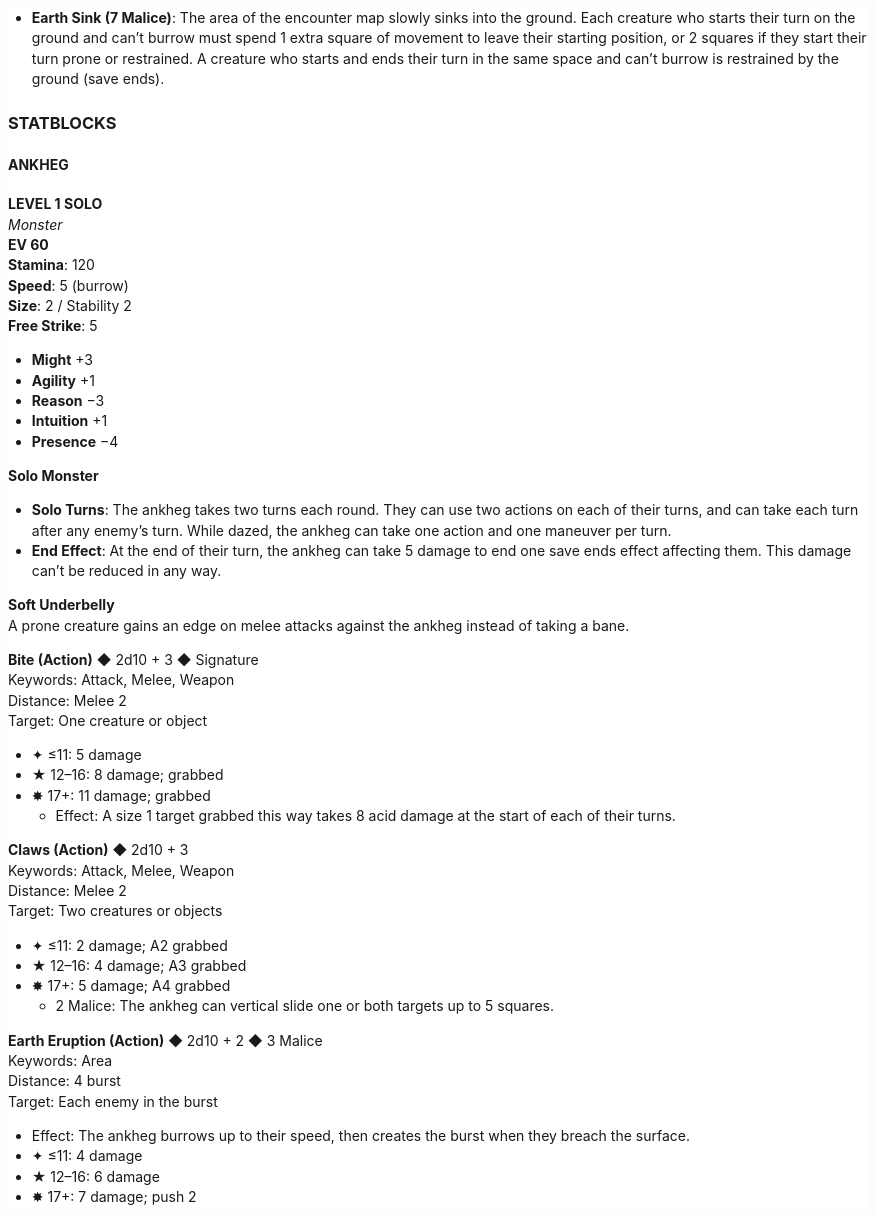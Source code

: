 - **Earth Sink (7 Malice)**: The area of the encounter map slowly sinks into the ground. Each creature who starts their turn on the ground and can’t burrow must spend 1 extra square of movement to leave their starting position, or 2 squares if they start their turn prone or restrained. A creature who starts and ends their turn in the same space and can’t burrow is restrained by the ground (save ends).  

### STATBLOCKS

#### ANKHEG 

**LEVEL 1 SOLO**  
*Monster*  
**EV 60**  
**Stamina**: 120  
**Speed**: 5 (burrow)  
**Size**: 2 / Stability 2  
**Free Strike**: 5  
  
- **Might** +3  
- **Agility** +1  
- **Reason** −3  
- **Intuition** +1  
- **Presence** −4  
  
**Solo Monster**  
- **Solo Turns**: The ankheg takes two turns each round. They can use two actions on each of their turns, and can take each turn after any enemy’s turn. While dazed, the ankheg can take one action and one maneuver per turn.  
- **End Effect**: At the end of their turn, the ankheg can take 5 damage to end one save ends effect affecting them. This damage can’t be reduced in any way.  

**Soft Underbelly**  
A prone creature gains an edge on melee attacks against the ankheg instead of taking a bane.  

**Bite (Action)** ◆ 2d10 + 3 ◆ Signature  
Keywords: Attack, Melee, Weapon  
Distance: Melee 2  
Target: One creature or object  
- ✦ ≤11: 5 damage  
- ★ 12–16: 8 damage; grabbed  
- ✸ 17+: 11 damage; grabbed  
  - Effect: A size 1 target grabbed this way takes 8 acid damage at the start of each of their turns.  
  
**Claws (Action)** ◆ 2d10 + 3  
Keywords: Attack, Melee, Weapon  
Distance: Melee 2  
Target: Two creatures or objects  
- ✦ ≤11: 2 damage; A2 grabbed  
- ★ 12–16: 4 damage; A3 grabbed  
- ✸ 17+: 5 damage; A4 grabbed  
  - 2 Malice: The ankheg can vertical slide one or both targets up to 5 squares.  
  
**Earth Eruption (Action)** ◆ 2d10 + 2 ◆ 3 Malice  
Keywords: Area  
Distance: 4 burst  
Target: Each enemy in the burst  
  - Effect: The ankheg burrows up to their speed, then creates the burst when they breach the surface.  
  - ✦ ≤11: 4 damage  
  - ★ 12–16: 6 damage  
  - ✸ 17+: 7 damage; push 2  
  